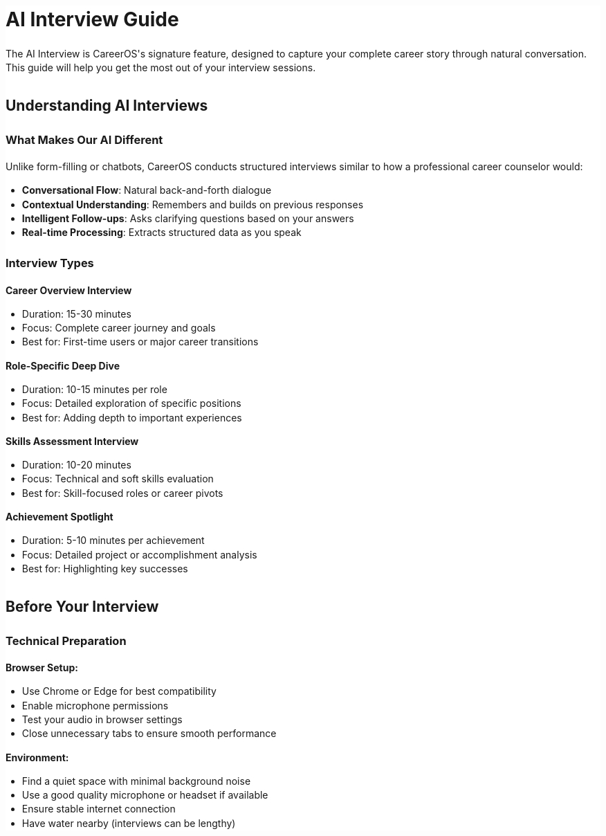 
# AI Interview Guide

The AI Interview is CareerOS's signature feature, designed to capture your complete career story through natural conversation. This guide will help you get the most out of your interview sessions.

## Understanding AI Interviews

### What Makes Our AI Different

Unlike form-filling or chatbots, CareerOS conducts structured interviews similar to how a professional career counselor would:

- **Conversational Flow**: Natural back-and-forth dialogue
- **Contextual Understanding**: Remembers and builds on previous responses
- **Intelligent Follow-ups**: Asks clarifying questions based on your answers
- **Real-time Processing**: Extracts structured data as you speak

### Interview Types

**Career Overview Interview**
- Duration: 15-30 minutes
- Focus: Complete career journey and goals
- Best for: First-time users or major career transitions

**Role-Specific Deep Dive**
- Duration: 10-15 minutes per role
- Focus: Detailed exploration of specific positions
- Best for: Adding depth to important experiences

**Skills Assessment Interview**
- Duration: 10-20 minutes
- Focus: Technical and soft skills evaluation
- Best for: Skill-focused roles or career pivots

**Achievement Spotlight**
- Duration: 5-10 minutes per achievement
- Focus: Detailed project or accomplishment analysis
- Best for: Highlighting key successes

## Before Your Interview

### Technical Preparation

**Browser Setup:**
- Use Chrome or Edge for best compatibility
- Enable microphone permissions
- Test your audio in browser settings
- Close unnecessary tabs to ensure smooth performance

**Environment:**
- Find a quiet space with minimal background noise
- Use a good quality microphone or headset if available
- Ensure stable internet connection
- Have water nearby (interviews can be lengthy)
